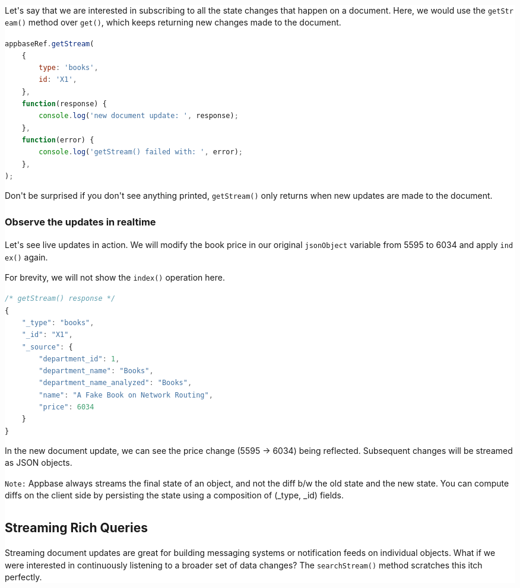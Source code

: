 Let's say that we are interested in subscribing to all the state changes that happen on a document. Here, we would use the `getStream()` method over `get()`, which keeps returning new changes made to the document.

```js
appbaseRef.getStream(
	{
		type: 'books',
		id: 'X1',
	},
	function(response) {
		console.log('new document update: ', response);
	},
	function(error) {
		console.log('getStream() failed with: ', error);
	},
);
```

Don't be surprised if you don't see anything printed, `getStream()` only returns when new updates are made to the document.

### Observe the updates in realtime

Let's see live updates in action. We will modify the book price in our original `jsonObject` variable from 5595 to 6034 and apply `index()` again.

For brevity, we will not show the `index()` operation here.

```js
/* getStream() response */
{
	"_type": "books",
	"_id": "X1",
	"_source": {
		"department_id": 1,
		"department_name": "Books",
		"department_name_analyzed": "Books",
		"name": "A Fake Book on Network Routing",
		"price": 6034
	}
}
```

In the new document update, we can see the price change (5595 -> 6034) being reflected. Subsequent changes will be streamed as JSON objects.

`Note:` Appbase always streams the final state of an object, and not the diff b/w the old state and the new state. You can compute diffs on the client side by persisting the state using a composition of (\_type, \_id) fields.

## Streaming Rich Queries

Streaming document updates are great for building messaging systems or notification feeds on individual objects. What if we were interested in continuously listening to a broader set of data changes? The `searchStream()` method scratches this itch perfectly.
